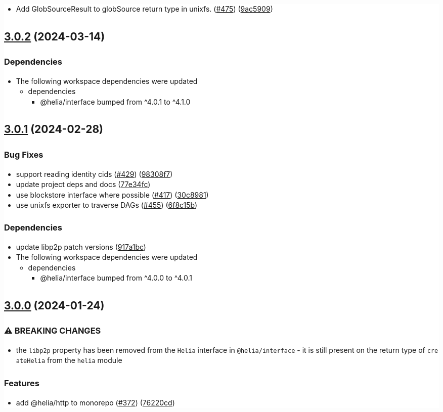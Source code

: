 * Add GlobSourceResult to globSource return type in unixfs. ([#475](https://github.com/ipfs/helia/issues/475)) ([9ac5909](https://github.com/ipfs/helia/commit/9ac59098d3e4c8644756a83b185308d7d91626c1))

## [3.0.2](https://github.com/ipfs/helia/compare/unixfs-v3.0.1...unixfs-v3.0.2) (2024-03-14)


### Dependencies

* The following workspace dependencies were updated
  * dependencies
    * @helia/interface bumped from ^4.0.1 to ^4.1.0

## [3.0.1](https://github.com/ipfs/helia/compare/unixfs-v3.0.0...unixfs-v3.0.1) (2024-02-28)


### Bug Fixes

* support reading identity cids ([#429](https://github.com/ipfs/helia/issues/429)) ([98308f7](https://github.com/ipfs/helia/commit/98308f77488b8196b2d18f78f05ecd2d37456834))
* update project deps and docs ([77e34fc](https://github.com/ipfs/helia/commit/77e34fc115cbfb82585fd954bcf389ecebf655bc))
* use blockstore interface where possible ([#417](https://github.com/ipfs/helia/issues/417)) ([30c8981](https://github.com/ipfs/helia/commit/30c8981934ffba72d572a7b8b2712ec93b7f4d31))
* use unixfs exporter to traverse DAGs ([#455](https://github.com/ipfs/helia/issues/455)) ([6f8c15b](https://github.com/ipfs/helia/commit/6f8c15b769c08bf73e7c62dab79909b5ecfc3c93))


### Dependencies

* update libp2p patch versions ([917a1bc](https://github.com/ipfs/helia/commit/917a1bceb9e9b56428a15dc3377a963f06affd12))
* The following workspace dependencies were updated
  * dependencies
    * @helia/interface bumped from ^4.0.0 to ^4.0.1

## [3.0.0](https://github.com/ipfs/helia/compare/unixfs-v2.0.1...unixfs-v3.0.0) (2024-01-24)


### ⚠ BREAKING CHANGES

* the `libp2p` property has been removed from the `Helia` interface in `@helia/interface` - it is still present on the return type of `createHelia` from the `helia` module

### Features

* add @helia/http to monorepo ([#372](https://github.com/ipfs/helia/issues/372)) ([76220cd](https://github.com/ipfs/helia/commit/76220cd5adf45af7fa61fd0a1321de4722b744d6))
